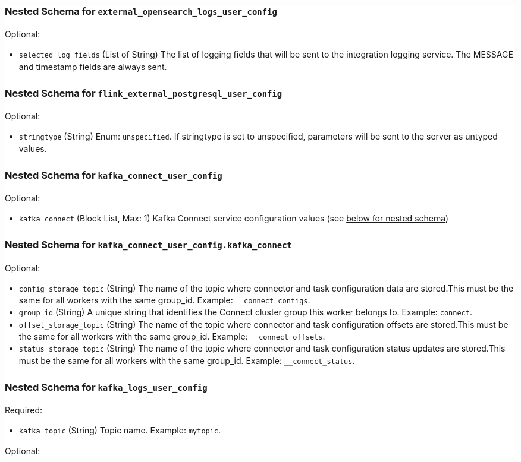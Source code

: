 
<a id="nestedblock--external_opensearch_logs_user_config"></a>
### Nested Schema for `external_opensearch_logs_user_config`

Optional:

- `selected_log_fields` (List of String) The list of logging fields that will be sent to the integration logging service. The MESSAGE and timestamp fields are always sent.


<a id="nestedblock--flink_external_postgresql_user_config"></a>
### Nested Schema for `flink_external_postgresql_user_config`

Optional:

- `stringtype` (String) Enum: `unspecified`. If stringtype is set to unspecified, parameters will be sent to the server as untyped values.


<a id="nestedblock--kafka_connect_user_config"></a>
### Nested Schema for `kafka_connect_user_config`

Optional:

- `kafka_connect` (Block List, Max: 1) Kafka Connect service configuration values (see [below for nested schema](#nestedblock--kafka_connect_user_config--kafka_connect))

<a id="nestedblock--kafka_connect_user_config--kafka_connect"></a>
### Nested Schema for `kafka_connect_user_config.kafka_connect`

Optional:

- `config_storage_topic` (String) The name of the topic where connector and task configuration data are stored.This must be the same for all workers with the same group_id. Example: `__connect_configs`.
- `group_id` (String) A unique string that identifies the Connect cluster group this worker belongs to. Example: `connect`.
- `offset_storage_topic` (String) The name of the topic where connector and task configuration offsets are stored.This must be the same for all workers with the same group_id. Example: `__connect_offsets`.
- `status_storage_topic` (String) The name of the topic where connector and task configuration status updates are stored.This must be the same for all workers with the same group_id. Example: `__connect_status`.



<a id="nestedblock--kafka_logs_user_config"></a>
### Nested Schema for `kafka_logs_user_config`

Required:

- `kafka_topic` (String) Topic name. Example: `mytopic`.

Optional:
